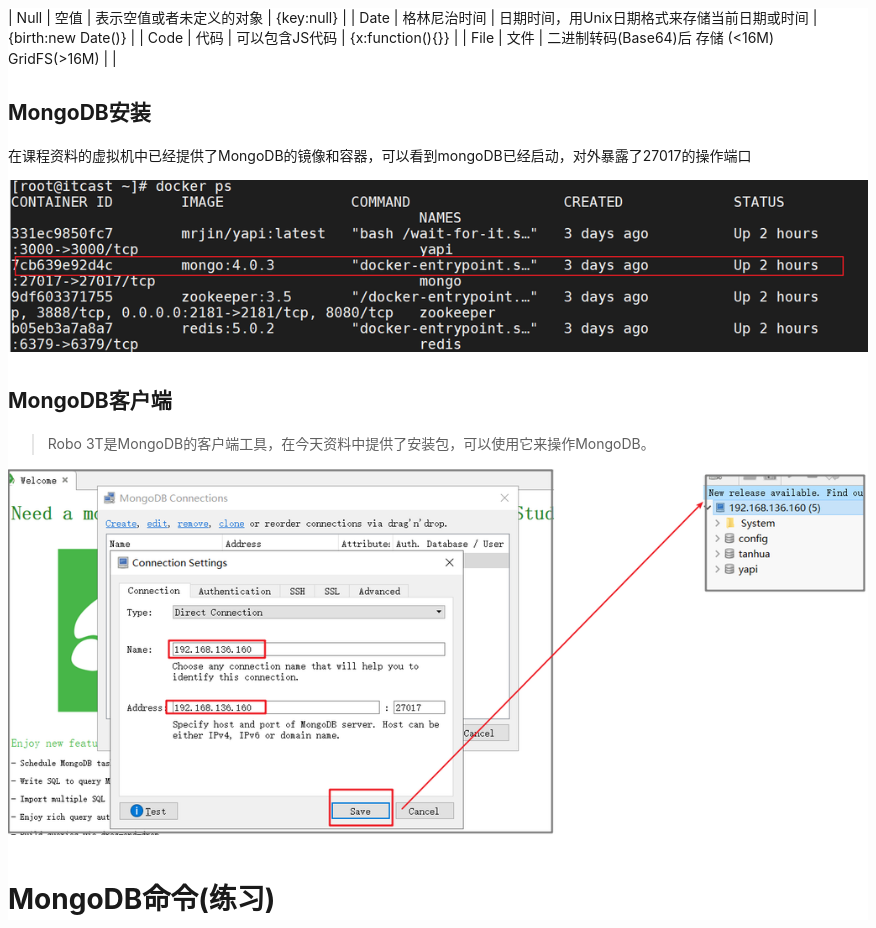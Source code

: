 | Null         | 空值         | 表示空值或者未定义的对象                       | {key:null}            |
| Date         | 格林尼治时间 | 日期时间，用Unix日期格式来存储当前日期或时间   | {birth:new Date()}    |
| Code         | 代码         | 可以包含JS代码                                 | {x:function(){}}      |
| File         | 文件         | 二进制转码(Base64)后 存储 (<16M)  GridFS(>16M) |                       |

## MongoDB安装

在课程资料的虚拟机中已经提供了MongoDB的镜像和容器，可以看到mongoDB已经启动，对外暴露了27017的操作端口     

![image-20201220105435556](assets/image-20201220105435556.png) 

## MongoDB客户端

> Robo 3T是MongoDB的客户端工具，在今天资料中提供了安装包，可以使用它来操作MongoDB。

![image-20201223114732034](assets/image-20201223114732034.png) 



# MongoDB命令(练习)
